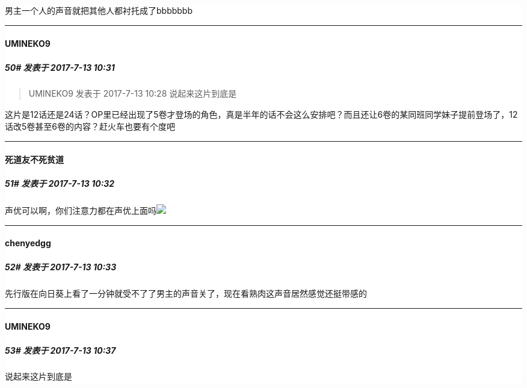 
男主一个人的声音就把其他人都衬托成了bbbbbbb







*****

####  UMINEKO9  
##### 50#       发表于 2017-7-13 10:31



<blockquote>UMINEKO9 发表于 2017-7-13 10:28
说起来这片到底是</blockquote>
这片是12话还是24话？OP里已经出现了5卷才登场的角色，真是半年的话不会这么安排吧？而且还让6卷的某同班同学妹子提前登场了，12话改5卷甚至6卷的内容？赶火车也要有个度吧







*****

####  死道友不死贫道  
##### 51#       发表于 2017-7-13 10:32




声优可以啊，你们注意力都在声优上面吗<img src="https://static.saraba1st.com/image/smiley/face2017/163.png" referrerpolicy="no-referrer">







*****

####  chenyedgg  
##### 52#       发表于 2017-7-13 10:33




先行版在向日葵上看了一分钟就受不了了男主的声音关了，现在看熟肉这声音居然感觉还挺带感的







*****

####  UMINEKO9  
##### 53#       发表于 2017-7-13 10:37




说起来这片到底是

